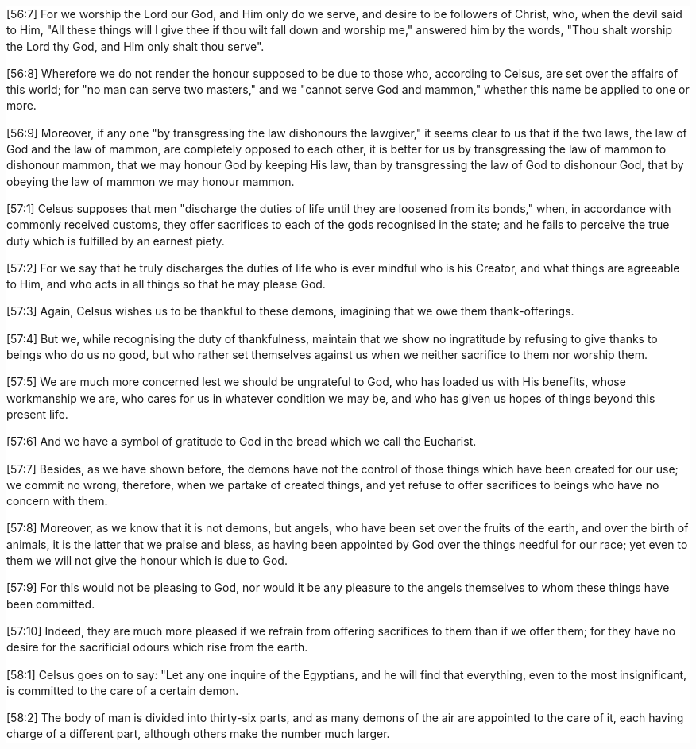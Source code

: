 [56:7] For we worship the Lord our God, and Him only do we serve, and desire to be followers of Christ, who, when the devil said to Him, "All these things will I give thee if thou wilt fall down and worship me," answered him by the words, "Thou shalt worship the Lord thy God, and Him only shalt thou serve".

[56:8] Wherefore we do not render the honour supposed to be due to those who, according to Celsus, are set over the affairs of this world; for "no man can serve two masters," and we "cannot serve God and mammon," whether this name be applied to one or more.

[56:9] Moreover, if any one "by transgressing the law dishonours the lawgiver," it seems clear to us that if the two laws, the law of God and the law of mammon, are completely opposed to each other, it is better for us by transgressing the law of mammon to dishonour mammon, that we may honour God by keeping His law, than by transgressing the law of God to dishonour God, that by obeying the law of mammon we may honour mammon.

[57:1] Celsus supposes that men "discharge the duties of life until they are loosened from its bonds," when, in accordance with commonly received customs, they offer sacrifices to each of the gods recognised in the state; and he fails to perceive the true duty which is fulfilled by an earnest piety.

[57:2] For we say that he truly discharges the duties of life who is ever mindful who is his Creator, and what things are agreeable to Him, and who acts in all things so that he may please God.

[57:3] Again, Celsus wishes us to be thankful to these demons, imagining that we owe them thank-offerings.

[57:4] But we, while recognising the duty of thankfulness, maintain that we show no ingratitude by refusing to give thanks to beings who do us no good, but who rather set themselves against us when we neither sacrifice to them nor worship them.

[57:5] We are much more concerned lest we should be ungrateful to God, who has loaded us with His benefits, whose workmanship we are, who cares for us in whatever condition we may be, and who has given us hopes of things beyond this present life.

[57:6] And we have a symbol of gratitude to God in the bread which we call the Eucharist.

[57:7] Besides, as we have shown before, the demons have not the control of those things which have been created for our use; we commit no wrong, therefore, when we partake of created things, and yet refuse to offer sacrifices to beings who have no concern with them.

[57:8] Moreover, as we know that it is not demons, but angels, who have been set over the fruits of the earth, and over the birth of animals, it is the latter that we praise and bless, as having been appointed by God over the things needful for our race; yet even to them we will not give the honour which is due to God.

[57:9] For this would not be pleasing to God, nor would it be any pleasure to the angels themselves to whom these things have been committed.

[57:10] Indeed, they are much more pleased if we refrain from offering sacrifices to them than if we offer them; for they have no desire for the sacrificial odours which rise from the earth.

[58:1] Celsus goes on to say: "Let any one inquire of the Egyptians, and he will find that everything, even to the most insignificant, is committed to the care of a certain demon.

[58:2] The body of man is divided into thirty-six parts, and as many demons of the air are appointed to the care of it, each having charge of a different part, although others make the number much larger.
